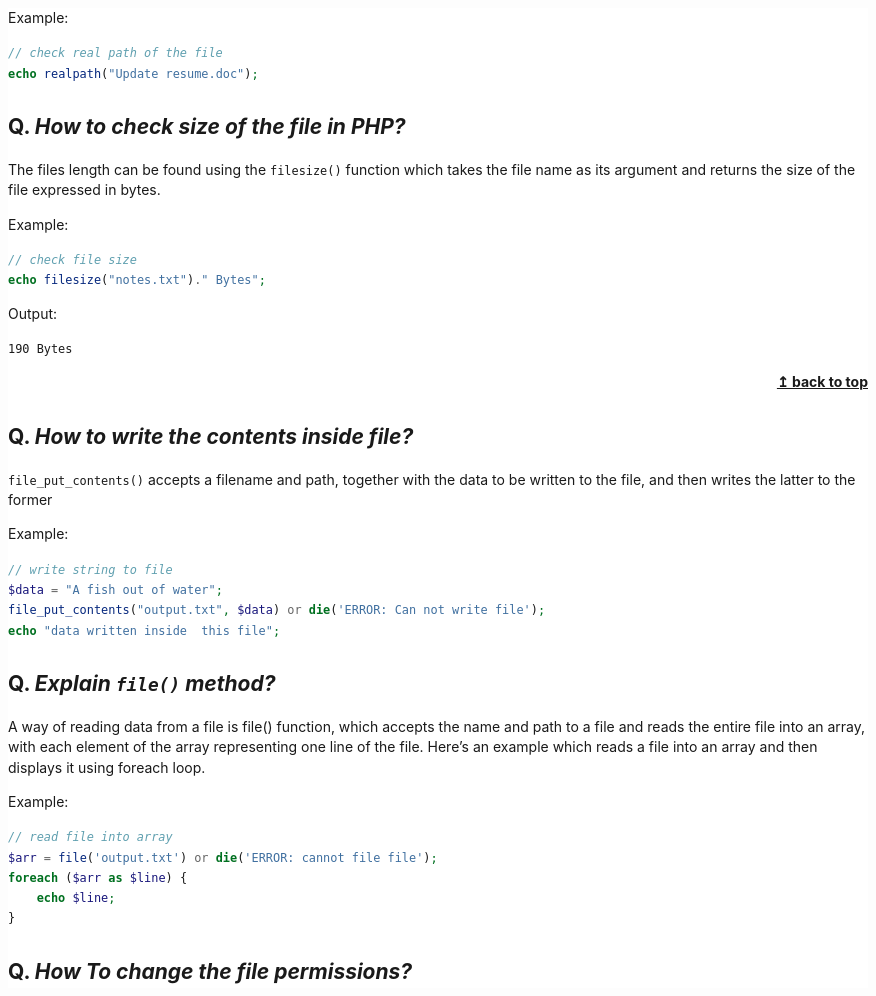 Example:
```php
// check real path of the file
echo realpath("Update resume.doc");
```

## Q. ***How to check size of the file in PHP?***

The files length can be found using the `filesize()` function which takes the file name as its argument and returns the size of the file expressed in bytes.

Example:
```php	
// check file size
echo filesize("notes.txt")." Bytes";
```

Output:
```
190 Bytes
```
<div align="right">
    <b><a href="#">↥ back to top</a></b>
</div>

## Q. ***How to write the contents inside file?***

`file_put_contents()` accepts a filename and path, together with the data to be written to the file, and then writes the latter to the former

Example:
```php
// write string to file
$data = "A fish out of water";
file_put_contents("output.txt", $data) or die('ERROR: Can not write file');
echo "data written inside  this file";
```

## Q. ***Explain `file()` method?***

A way of reading data from a file is file() function, which accepts the name and path to a file and reads the entire file into an array,
with each element of the array representing one line of the file.
Here’s an example which reads a file into an array and then displays it using foreach loop.

Example:
```php
// read file into array
$arr = file('output.txt') or die('ERROR: cannot file file');
foreach ($arr as $line) {
    echo $line;
} 
```

## Q. ***How To change the file permissions?***

